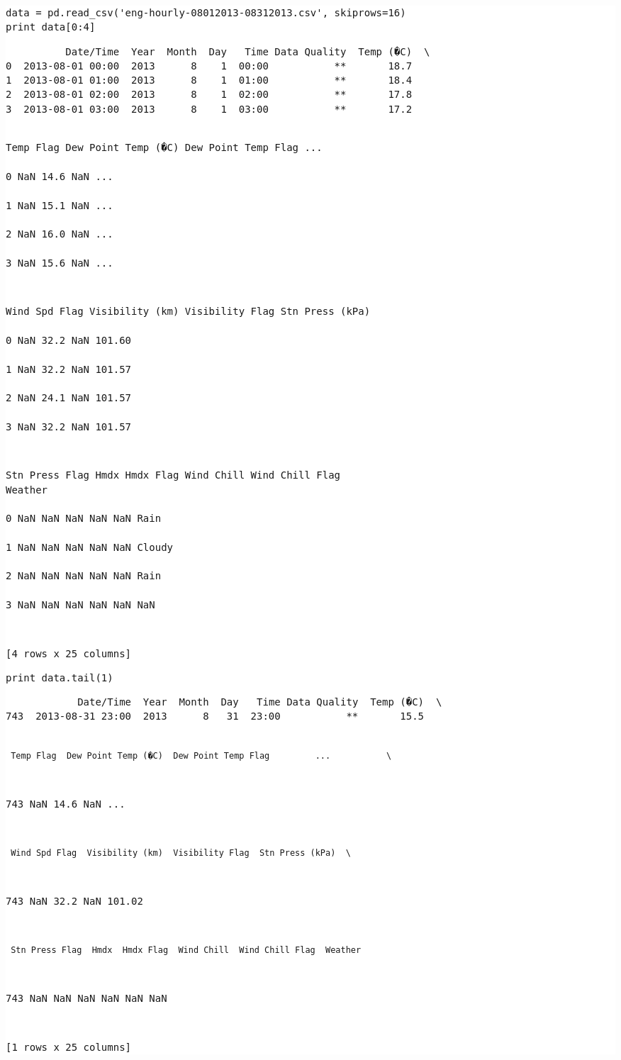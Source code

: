 
<div class="in">
<pre>data = pd.read_csv(&#39;eng-hourly-08012013-08312013.csv&#39;, skiprows=16)
print data[0:4]</pre>
</div>

<div class="out">
<pre>          Date/Time  Year  Month  Day   Time Data Quality  Temp (�C)  \
0  2013-08-01 00:00  2013      8    1  00:00           **       18.7   
1  2013-08-01 01:00  2013      8    1  01:00           **       18.4   
2  2013-08-01 02:00  2013      8    1  02:00           **       17.8   
3  2013-08-01 03:00  2013      8    1  03:00           **       17.2   

   Temp Flag  Dew Point Temp (�C)  Dew Point Temp Flag         ...           \
0        NaN                 14.6                  NaN         ...            
1        NaN                 15.1                  NaN         ...            
2        NaN                 16.0                  NaN         ...            
3        NaN                 15.6                  NaN         ...            

   Wind Spd Flag  Visibility (km)  Visibility Flag  Stn Press (kPa)  \
0            NaN             32.2              NaN           101.60   
1            NaN             32.2              NaN           101.57   
2            NaN             24.1              NaN           101.57   
3            NaN             32.2              NaN           101.57   

   Stn Press Flag  Hmdx  Hmdx Flag  Wind Chill  Wind Chill Flag  Weather  
0             NaN   NaN        NaN         NaN              NaN     Rain  
1             NaN   NaN        NaN         NaN              NaN   Cloudy  
2             NaN   NaN        NaN         NaN              NaN     Rain  
3             NaN   NaN        NaN         NaN              NaN      NaN  

[4 rows x 25 columns]
</pre>
</div>


<div class="in">
<pre>print data.tail(1)</pre>
</div>

<div class="out">
<pre>            Date/Time  Year  Month  Day   Time Data Quality  Temp (�C)  \
743  2013-08-31 23:00  2013      8   31  23:00           **       15.5   

     Temp Flag  Dew Point Temp (�C)  Dew Point Temp Flag         ...           \
743        NaN                 14.6                  NaN         ...            

     Wind Spd Flag  Visibility (km)  Visibility Flag  Stn Press (kPa)  \
743            NaN             32.2              NaN           101.02   

     Stn Press Flag  Hmdx  Hmdx Flag  Wind Chill  Wind Chill Flag  Weather  
743             NaN   NaN        NaN         NaN              NaN      NaN  

[1 rows x 25 columns]
</pre>
</div>
